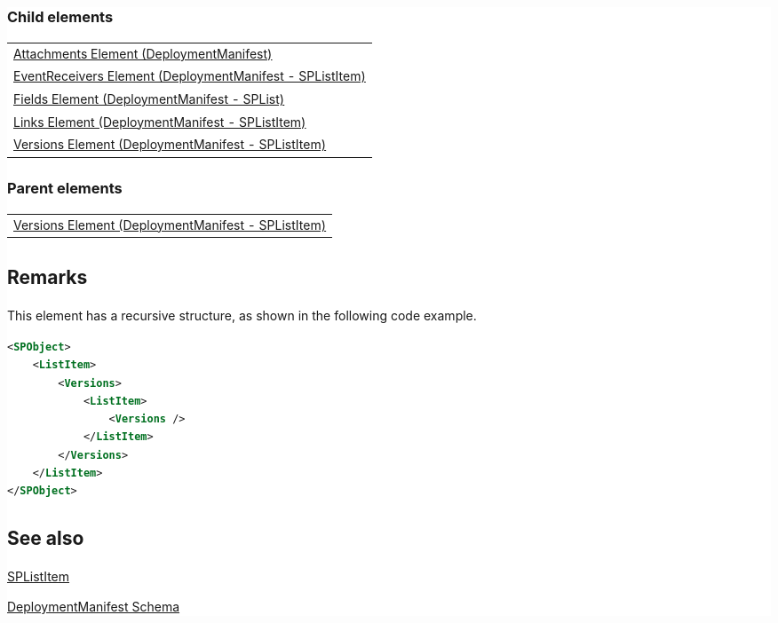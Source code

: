 ### Child elements

||
|:-----|
|[Attachments Element (DeploymentManifest)](attachments-element-deploymentmanifest.md) <br/> |
|[EventReceivers Element (DeploymentManifest - SPListItem)](eventreceivers-element-deploymentmanifestsplistitem.md) <br/> |
|[Fields Element (DeploymentManifest - SPList)](fields-element-deploymentmanifestsplist.md) <br/> |
|[Links Element (DeploymentManifest - SPListItem)](links-element-deploymentmanifestsplistitem.md) <br/> |
|[Versions Element (DeploymentManifest - SPListItem)](versions-element-deploymentmanifestsplistitem.md) <br/> |
   
### Parent elements

||
|:-----|
|[Versions Element (DeploymentManifest - SPListItem)](versions-element-deploymentmanifestsplistitem.md)
   
## Remarks

This element has a recursive structure, as shown in the following code example.
  
```XML
<SPObject>
    <ListItem>
        <Versions>
            <ListItem>
                <Versions />
            </ListItem>
        </Versions>
    </ListItem>
</SPObject>
```

## See also



[SPListItem](https://msdn.microsoft.com/library/Microsoft.SharePoint.SPListItem.aspx)


[DeploymentManifest Schema](deploymentmanifest-schema.md)

